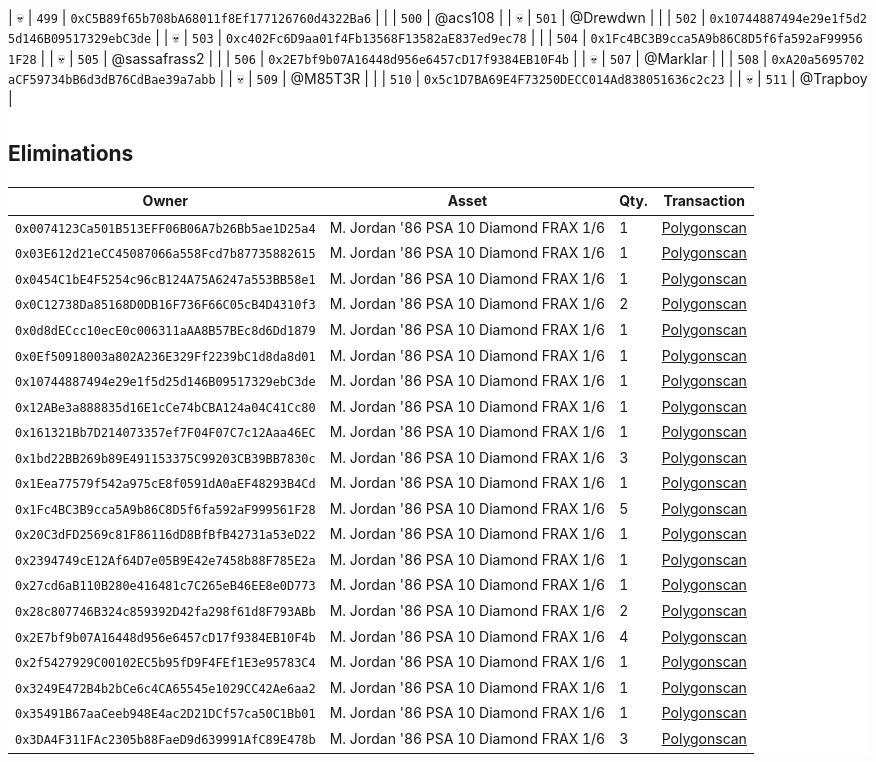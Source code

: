 | 💀 | `499` | `0xC5B89f65b708bA68011f8Ef177126760d4322Ba6` |
|  | `500` | @acs108 |
| 💀 | `501` | @Drewdwn |
|  | `502` | `0x10744887494e29e1f5d25d146B09517329ebC3de` |
| 💀 | `503` | `0xc402Fc6D9aa01f4Fb13568F13582aE837ed9ec78` |
|  | `504` | `0x1Fc4BC3B9cca5A9b86C8D5f6fa592aF999561F28` |
| 💀 | `505` | @sassafrass2 |
|  | `506` | `0x2E7bf9b07A16448d956e6457cD17f9384EB10F4b` |
| 💀 | `507` | @Marklar |
|  | `508` | `0xA20a5695702aCF59734bB6d3dB76CdBae39a7abb` |
| 💀 | `509` | @M85T3R |
|  | `510` | `0x5c1D7BA69E4F73250DECC014Ad838051636c2c23` |
| 💀 | `511` | @Trapboy |


## Eliminations

| Owner | Asset | Qty. | Transaction |
| --- | --- | --- | --- |
| `0x0074123Ca501B513EFF06B06A7b26Bb5ae1D25a4` | M. Jordan '86 PSA 10 Diamond FRAX 1/6 | 1 | [Polygonscan](https://polygonscan.com/tx/0x3292fd41231d3dca6b44ba7b08380a5afa183249b8a070f4fcbd7ab8a5f0568f) |
| `0x03E612d21eCC45087066a558Fcd7b87735882615` | M. Jordan '86 PSA 10 Diamond FRAX 1/6 | 1 | [Polygonscan](https://polygonscan.com/tx/0x0e561c15a5f96f29b299340f60582992b1a99a0b7b5a58d6d29b02b1b51842ce) |
| `0x0454C1bE4F5254c96cB124A75A6247a553BB58e1` | M. Jordan '86 PSA 10 Diamond FRAX 1/6 | 1 | [Polygonscan](https://polygonscan.com/tx/0x8f5109520d0b2eb5cae0b4252a76c8d6c2407ead574c24eab87e029ca536ecd5) |
| `0x0C12738Da85168D0DB16F736F66C05cB4D4310f3` | M. Jordan '86 PSA 10 Diamond FRAX 1/6 | 2 | [Polygonscan](https://polygonscan.com/tx/0xe96a86e4c548dc4945fdec0972e672310b9add7b257fac7d63b0a02b2459508e) |
| `0x0d8dECcc10ecE0c006311aAA8B57BEc8d6Dd1879` | M. Jordan '86 PSA 10 Diamond FRAX 1/6 | 1 | [Polygonscan](https://polygonscan.com/tx/0xc3288621ec6cf4760a9958c59558567dc93dc89b6ef475270e2d803218410281) |
| `0x0Ef50918003a802A236E329Ff2239bC1d8da8d01` | M. Jordan '86 PSA 10 Diamond FRAX 1/6 | 1 | [Polygonscan](https://polygonscan.com/tx/0x813c48af33d1ae31318b993ab90522a617057a3be76806a312291369109cae07) |
| `0x10744887494e29e1f5d25d146B09517329ebC3de` | M. Jordan '86 PSA 10 Diamond FRAX 1/6 | 1 | [Polygonscan](https://polygonscan.com/tx/0x7c26335c488245003ce821d1fd4d30e546ee0fa96ea3d5410a09eb850c0bc669) |
| `0x12ABe3a888835d16E1cCe74bCBA124a04C41Cc80` | M. Jordan '86 PSA 10 Diamond FRAX 1/6 | 1 | [Polygonscan](https://polygonscan.com/tx/0x2038cb3a19910a05798cf9d701595a4045b72b33d28f4fc089fb7d21e0bdbbc2) |
| `0x161321Bb7D214073357ef7F04F07C7c12Aaa46EC` | M. Jordan '86 PSA 10 Diamond FRAX 1/6 | 1 | [Polygonscan](https://polygonscan.com/tx/0xe1a7d508ee2e49b48b49f1d064e3d17961e22b5ddcbddcdb6562d119a1c03ef9) |
| `0x1bd22BB269b89E491153375C99203CB39BB7830c` | M. Jordan '86 PSA 10 Diamond FRAX 1/6 | 3 | [Polygonscan](https://polygonscan.com/tx/0xc8f708199a521833372a5b2165ce6f71133a7d90828ad69bf2eb61754801f278) |
| `0x1Eea77579f542a975cE8f0591dA0aEF48293B4Cd` | M. Jordan '86 PSA 10 Diamond FRAX 1/6 | 1 | [Polygonscan](https://polygonscan.com/tx/0x9a4cb6afe5340dd8069dd59559761d8142c4a718bb7fd4b24691a08b1c57b6a9) |
| `0x1Fc4BC3B9cca5A9b86C8D5f6fa592aF999561F28` | M. Jordan '86 PSA 10 Diamond FRAX 1/6 | 5 | [Polygonscan](https://polygonscan.com/tx/0x48ad691d3e38f4585d38c42a93d7cd6fd2f5cee0c2a5ff767e22719a36543032) |
| `0x20C3dFD2569c81F86116dD8BfBfB42731a53eD22` | M. Jordan '86 PSA 10 Diamond FRAX 1/6 | 1 | [Polygonscan](https://polygonscan.com/tx/0xa5e1c247e70c330cd027f5516a922fc648f1d131174c32de02d620942009f4ad) |
| `0x2394749cE12Af64D7e05B9E42e7458b88F785E2a` | M. Jordan '86 PSA 10 Diamond FRAX 1/6 | 1 | [Polygonscan](https://polygonscan.com/tx/0x899cc136c9ce0ae6190e8201b2c932c5665785459940a014fe72a2a617191b65) |
| `0x27cd6aB110B280e416481c7C265eB46EE8e0D773` | M. Jordan '86 PSA 10 Diamond FRAX 1/6 | 1 | [Polygonscan](https://polygonscan.com/tx/0xbde59366f51e7d455cefcb780fc07131b5ee222ce3ac9e6f0f50b991cd5c6bba) |
| `0x28c807746B324c859392D42fa298f61d8F793ABb` | M. Jordan '86 PSA 10 Diamond FRAX 1/6 | 2 | [Polygonscan](https://polygonscan.com/tx/0xb475a375d69d2b8ae34ff959e0044a4cb2b7933b0fe8820a1c78ad206897cc4d) |
| `0x2E7bf9b07A16448d956e6457cD17f9384EB10F4b` | M. Jordan '86 PSA 10 Diamond FRAX 1/6 | 4 | [Polygonscan](https://polygonscan.com/tx/0xb3b2eb2cffaebea56833cba074d4b9a7304a27e7be132f1b55f7d96287b28215) |
| `0x2f5427929C00102EC5b95fD9F4FEf1E3e95783C4` | M. Jordan '86 PSA 10 Diamond FRAX 1/6 | 1 | [Polygonscan](https://polygonscan.com/tx/0x2ddbb8645ca4b78671cd552a57087acbeb93c3d6ef8ad2413eef3490d9e4bf55) |
| `0x3249E472B4b2bCe6c4CA65545e1029CC42Ae6aa2` | M. Jordan '86 PSA 10 Diamond FRAX 1/6 | 1 | [Polygonscan](https://polygonscan.com/tx/0xca4100a424f56e4ccc15262330dd4af798ae7525fac1270e1791b80c6f86f59d) |
| `0x35491B67aaCeeb948E4ac2D21DCf57ca50C1Bb01` | M. Jordan '86 PSA 10 Diamond FRAX 1/6 | 1 | [Polygonscan](https://polygonscan.com/tx/0xaa11ba98ad4b123c1c0bbc3fdf91d3e2af1246303fa93667da240c715d914a4d) |
| `0x3DA4F311FAc2305b88FaeD9d639991AfC89E478b` | M. Jordan '86 PSA 10 Diamond FRAX 1/6 | 3 | [Polygonscan](https://polygonscan.com/tx/0x253d16049e3213dac573f425912945742efc5ff95141e85fee30b67961378752) |